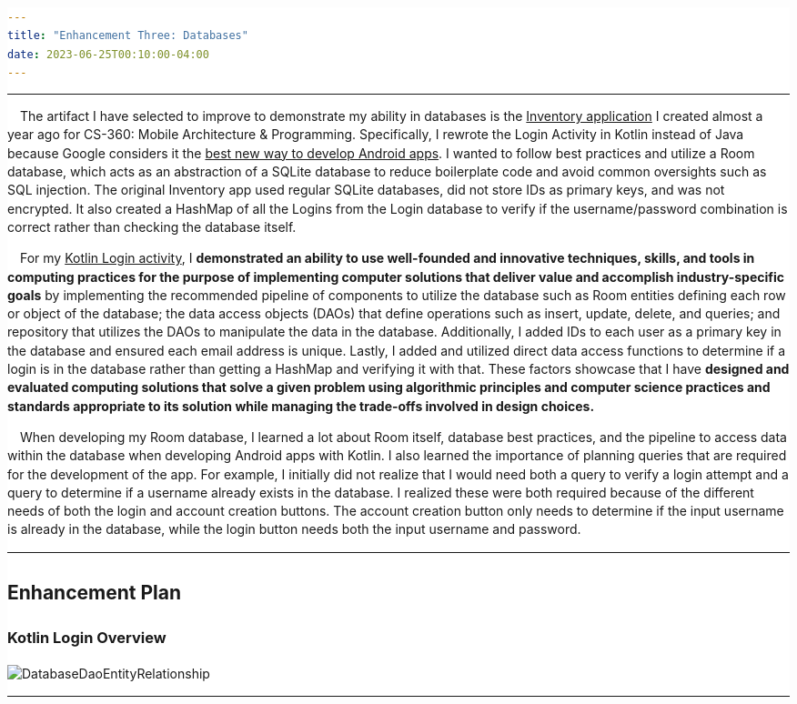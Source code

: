 ```yaml
---
title: "Enhancement Three: Databases"
date: 2023-06-25T00:10:00-04:00
---
```


---

&emsp;The artifact I have selected to improve to demonstrate my ability in databases is the [Inventory application](https://github.com/trevor-leon/CS-360_Mobile_Arch_and_Programming) I created almost a year ago for CS-360: Mobile Architecture & Programming. Specifically, I rewrote the Login Activity in Kotlin instead of Java because Google considers it the [best new way to develop Android apps](https://developer.android.com/kotlin/first). I wanted to follow best practices and utilize a Room database, which acts as an abstraction of a SQLite database to reduce boilerplate code and avoid common oversights such as SQL injection. The original Inventory app used regular SQLite databases, did not store IDs as primary keys, and was not encrypted. It also created a HashMap of all the Logins from the Login database to verify if the username/password combination is correct rather than checking the database itself.

&emsp;For my [Kotlin Login activity](https://github.com/trevor-leon/CS-499-Kotlin-Login), I **demonstrated an ability to use well-founded and innovative techniques, skills, and tools in computing practices for the purpose of implementing computer solutions that deliver value and accomplish industry-specific goals** by implementing the recommended pipeline of components to utilize the database such as Room entities defining each row or object of the database; the data access objects (DAOs) that define operations such as insert, update, delete, and queries; and repository that utilizes the DAOs to manipulate the data in the database. Additionally, I added IDs to each user as a primary key in the database and ensured each email address is unique. Lastly, I added and utilized direct data access functions to determine if a login is in the database rather than getting a HashMap and verifying it with that. These factors showcase that I have **designed and evaluated computing solutions that solve a given problem using algorithmic principles and computer science practices and standards appropriate to its solution while managing the trade-offs involved in design choices.**

&emsp;When developing my Room database, I learned a lot about Room itself, database best practices, and the pipeline to access data within the database when developing Android apps with Kotlin. I also learned the importance of planning queries that are required for the development of the app. For example, I initially did not realize that I would need both a query to verify a login attempt and a query to determine if a username already exists in the database. I realized these were both required because of the different needs of both the login and account creation buttons. The account creation button only needs to determine if the input username is already in the database, while the login button needs both the input username and password.

---

## Enhancement Plan

### Kotlin Login Overview

<img width="976" alt="DatabaseDaoEntityRelationship" src="https://github.com/trevor-leon/trevor-leon.github.io/assets/72781990/bf7b8bb5-3de1-4c3d-8790-80fa9201a1bd">


---
